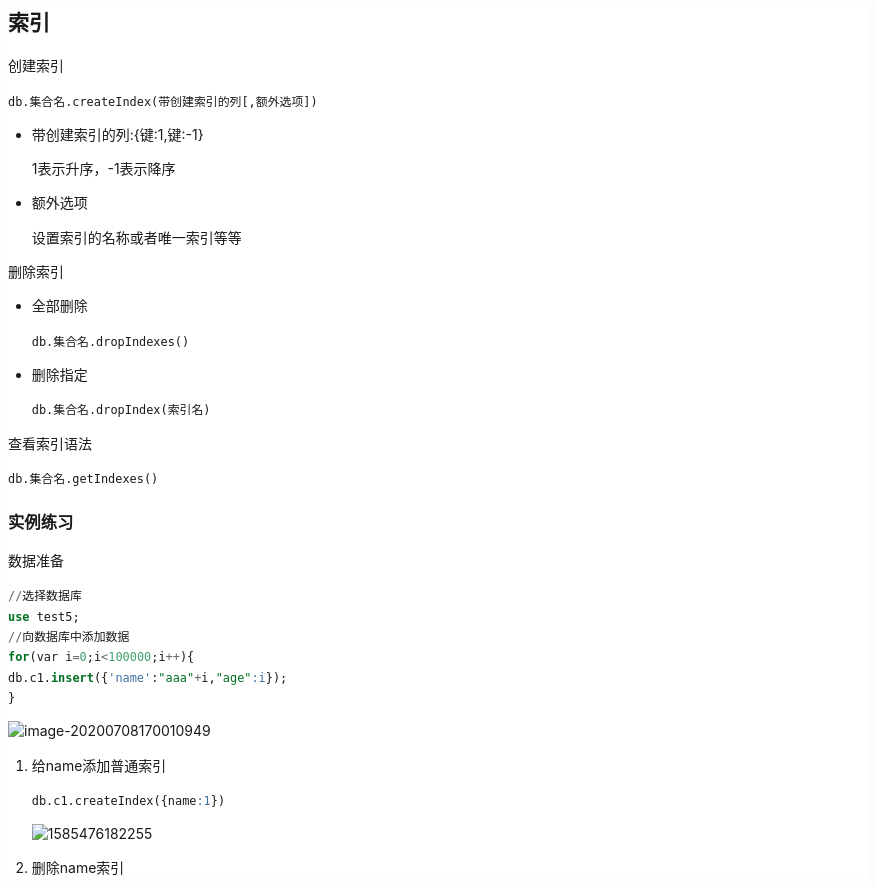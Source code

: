 ## 索引

<span class="inline-tag blue">创建索引</span>

```sql
db.集合名.createIndex(带创建索引的列[,额外选项])
```

- 带创建索引的列:{键:1,键:-1}

  1表示升序，-1表示降序

- 额外选项

  设置索引的名称或者唯一索引等等

<span class="inline-tag blue">删除索引</span>

- 全部删除

  ```sql
  db.集合名.dropIndexes()
  ```

- 删除指定

  ```sql
  db.集合名.dropIndex(索引名)
  ```

<span class="inline-tag blue">查看索引语法</span>

```sql
db.集合名.getIndexes()
```

### 实例练习

数据准备

```sql
//选择数据库
use test5;
//向数据库中添加数据
for(var i=0;i<100000;i++){
db.c1.insert({'name':"aaa"+i,"age":i});
}
```

![image-20200708170010949](https://cdn.jsdelivr.net/gh/blogimg/HexoStaticFile2@latest/2020/07/08/eee07bbb7d085b680b191fdd8f1bb7f6.png)

1. 给name添加普通索引

   ```sql
   db.c1.createIndex({name:1})
   ```

   ![1585476182255](https://cdn.jsdelivr.net/gh/blogimg/HexoStaticFile2@latest/2020/07/08/43e548555ac3392875c7b9bc9071dab9.png)

2. 删除name索引
